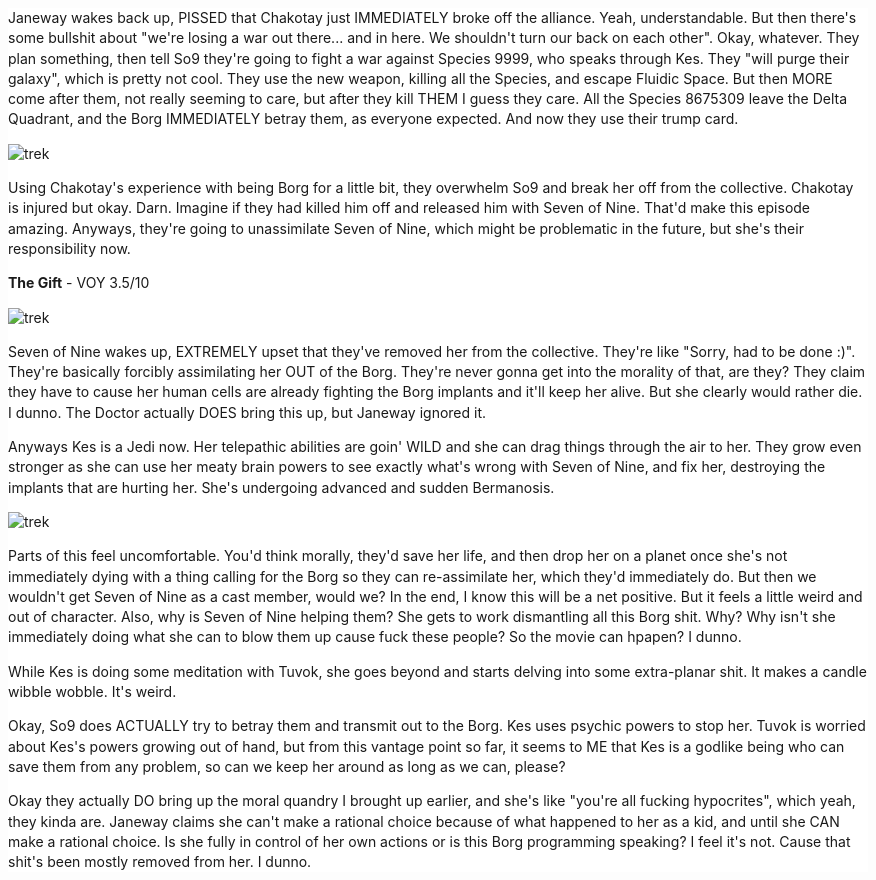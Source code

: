 Janeway wakes back up, PISSED that Chakotay just IMMEDIATELY broke off the alliance. Yeah, understandable. But then there's some bullshit about "we're losing a war out there... and in here. We shouldn't turn our back on each other". Okay, whatever. They plan something, then tell So9 they're going to fight a war against Species 9999, who speaks through Kes. They "will purge their galaxy", which is pretty not cool. They use the new weapon, killing all the Species, and escape Fluidic Space. But then MORE come after them, not really seeming to care, but after they kill THEM I guess they care. All the Species 8675309 leave the Delta Quadrant, and the Borg IMMEDIATELY betray them, as everyone expected. And now they use their trump card.

<img src="https://imgur.com/CAJv57d.png" alt="trek">

Using Chakotay's experience with being Borg for a little bit, they overwhelm So9 and break her off from the collective. Chakotay is injured but okay. Darn. Imagine if they had killed him off and released him with Seven of Nine. That'd make this episode amazing. Anyways, they're going to unassimilate Seven of Nine, which might be problematic in the future, but she's their responsibility now.


**The Gift** - VOY
3.5/10

<img src="https://imgur.com/EkHVQAn.png" alt="trek">

Seven of Nine wakes up, EXTREMELY upset that they've removed her from the collective. They're like "Sorry, had to be done :)". They're basically forcibly assimilating her OUT of the Borg. They're never gonna get into the morality of that, are they? They claim they have to cause her human cells are already fighting the Borg implants and it'll keep her alive. But she clearly would rather die. I dunno. The Doctor actually DOES bring this up, but Janeway ignored it.

Anyways Kes is a Jedi now. Her telepathic abilities are goin' WILD and she can drag things through the air to her. They grow even stronger as she can use her meaty brain powers to see exactly what's wrong with Seven of Nine, and fix her, destroying the implants that are hurting her. She's undergoing advanced and sudden Bermanosis.

<img src="https://imgur.com/Mksgvl4.png" alt="trek">

Parts of this feel uncomfortable. You'd think morally, they'd save her life, and then drop her on a planet once she's not immediately dying with a thing calling for the Borg so they can re-assimilate her, which they'd immediately do. But then we wouldn't get Seven of Nine as a cast member, would we? In the end, I know this will be a net positive. But it feels a little weird and out of character. Also, why is Seven of Nine helping them? She gets to work dismantling all this Borg shit. Why? Why isn't she immediately doing what she can to blow them up cause fuck these people? So the movie can hpapen? I dunno.

While Kes is doing some meditation with Tuvok, she goes beyond and starts delving into some extra-planar shit. It makes a candle wibble wobble. It's weird.

Okay, So9 does ACTUALLY try to betray them and transmit out to the Borg. Kes uses psychic powers to stop her. Tuvok is worried about Kes's powers growing out of hand, but from this vantage point so far, it seems to ME that Kes is a godlike being who can save them from any problem, so can we keep her around as long as we can, please?

Okay they actually DO bring up the moral quandry I brought up earlier, and she's like "you're all fucking hypocrites", which yeah, they kinda are. Janeway claims she can't make a rational choice because of what happened to her as a kid, and until she CAN make a rational choice. Is she fully in control of her own actions or is this Borg programming speaking? I feel it's not. Cause that shit's been mostly removed from her. I dunno.
